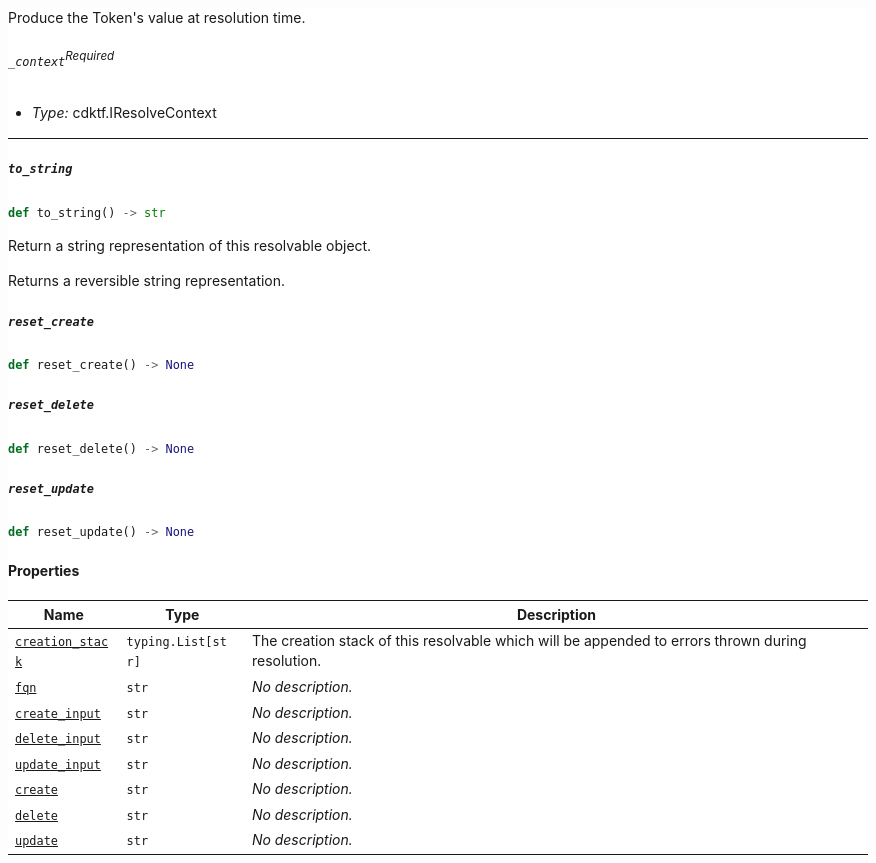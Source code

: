 Produce the Token's value at resolution time.

###### `_context`<sup>Required</sup> <a name="_context" id="rhizo-co-terraform-provider-oci.containerengineClusterCompleteCredentialRotationManagement.ContainerengineClusterCompleteCredentialRotationManagementTimeoutsOutputReference.resolve.parameter._context"></a>

- *Type:* cdktf.IResolveContext

---

##### `to_string` <a name="to_string" id="rhizo-co-terraform-provider-oci.containerengineClusterCompleteCredentialRotationManagement.ContainerengineClusterCompleteCredentialRotationManagementTimeoutsOutputReference.toString"></a>

```python
def to_string() -> str
```

Return a string representation of this resolvable object.

Returns a reversible string representation.

##### `reset_create` <a name="reset_create" id="rhizo-co-terraform-provider-oci.containerengineClusterCompleteCredentialRotationManagement.ContainerengineClusterCompleteCredentialRotationManagementTimeoutsOutputReference.resetCreate"></a>

```python
def reset_create() -> None
```

##### `reset_delete` <a name="reset_delete" id="rhizo-co-terraform-provider-oci.containerengineClusterCompleteCredentialRotationManagement.ContainerengineClusterCompleteCredentialRotationManagementTimeoutsOutputReference.resetDelete"></a>

```python
def reset_delete() -> None
```

##### `reset_update` <a name="reset_update" id="rhizo-co-terraform-provider-oci.containerengineClusterCompleteCredentialRotationManagement.ContainerengineClusterCompleteCredentialRotationManagementTimeoutsOutputReference.resetUpdate"></a>

```python
def reset_update() -> None
```


#### Properties <a name="Properties" id="Properties"></a>

| **Name** | **Type** | **Description** |
| --- | --- | --- |
| <code><a href="#rhizo-co-terraform-provider-oci.containerengineClusterCompleteCredentialRotationManagement.ContainerengineClusterCompleteCredentialRotationManagementTimeoutsOutputReference.property.creationStack">creation_stack</a></code> | <code>typing.List[str]</code> | The creation stack of this resolvable which will be appended to errors thrown during resolution. |
| <code><a href="#rhizo-co-terraform-provider-oci.containerengineClusterCompleteCredentialRotationManagement.ContainerengineClusterCompleteCredentialRotationManagementTimeoutsOutputReference.property.fqn">fqn</a></code> | <code>str</code> | *No description.* |
| <code><a href="#rhizo-co-terraform-provider-oci.containerengineClusterCompleteCredentialRotationManagement.ContainerengineClusterCompleteCredentialRotationManagementTimeoutsOutputReference.property.createInput">create_input</a></code> | <code>str</code> | *No description.* |
| <code><a href="#rhizo-co-terraform-provider-oci.containerengineClusterCompleteCredentialRotationManagement.ContainerengineClusterCompleteCredentialRotationManagementTimeoutsOutputReference.property.deleteInput">delete_input</a></code> | <code>str</code> | *No description.* |
| <code><a href="#rhizo-co-terraform-provider-oci.containerengineClusterCompleteCredentialRotationManagement.ContainerengineClusterCompleteCredentialRotationManagementTimeoutsOutputReference.property.updateInput">update_input</a></code> | <code>str</code> | *No description.* |
| <code><a href="#rhizo-co-terraform-provider-oci.containerengineClusterCompleteCredentialRotationManagement.ContainerengineClusterCompleteCredentialRotationManagementTimeoutsOutputReference.property.create">create</a></code> | <code>str</code> | *No description.* |
| <code><a href="#rhizo-co-terraform-provider-oci.containerengineClusterCompleteCredentialRotationManagement.ContainerengineClusterCompleteCredentialRotationManagementTimeoutsOutputReference.property.delete">delete</a></code> | <code>str</code> | *No description.* |
| <code><a href="#rhizo-co-terraform-provider-oci.containerengineClusterCompleteCredentialRotationManagement.ContainerengineClusterCompleteCredentialRotationManagementTimeoutsOutputReference.property.update">update</a></code> | <code>str</code> | *No description.* |